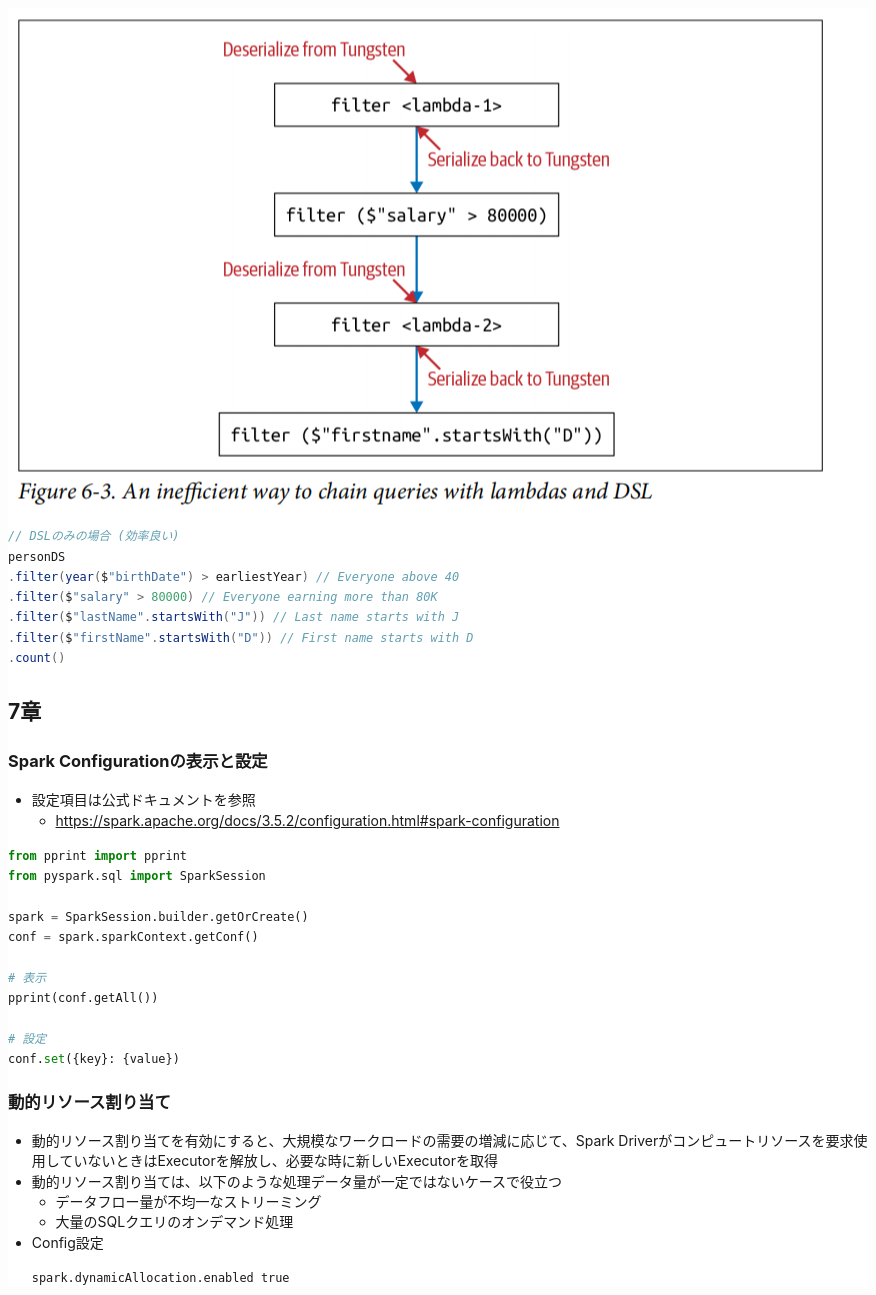   ![DSLとLambda](DSL_and_Lambda.png " ")
  ```Scala
  // DSLのみの場合 (効率良い)
  personDS
  .filter(year($"birthDate") > earliestYear) // Everyone above 40 
  .filter($"salary" > 80000) // Everyone earning more than 80K
  .filter($"lastName".startsWith("J")) // Last name starts with J
  .filter($"firstName".startsWith("D")) // First name starts with D
  .count()
  ```

## 7章
### Spark Configurationの表示と設定
- 設定項目は公式ドキュメントを参照
  - https://spark.apache.org/docs/3.5.2/configuration.html#spark-configuration
```python
from pprint import pprint
from pyspark.sql import SparkSession

spark = SparkSession.builder.getOrCreate()
conf = spark.sparkContext.getConf()

# 表示
pprint(conf.getAll())

# 設定
conf.set({key}: {value})
```
### 動的リソース割り当て
- 動的リソース割り当てを有効にすると、大規模なワークロードの需要の増減に応じて、Spark Driverがコンピュートリソースを要求使用していないときはExecutorを解放し、必要な時に新しいExecutorを取得
- 動的リソース割り当ては、以下のような処理データ量が一定ではないケースで役立つ
  - データフロー量が不均一なストリーミング
  - 大量のSQLクエリのオンデマンド処理
- Config設定
  ```text
  spark.dynamicAllocation.enabled true
  ```